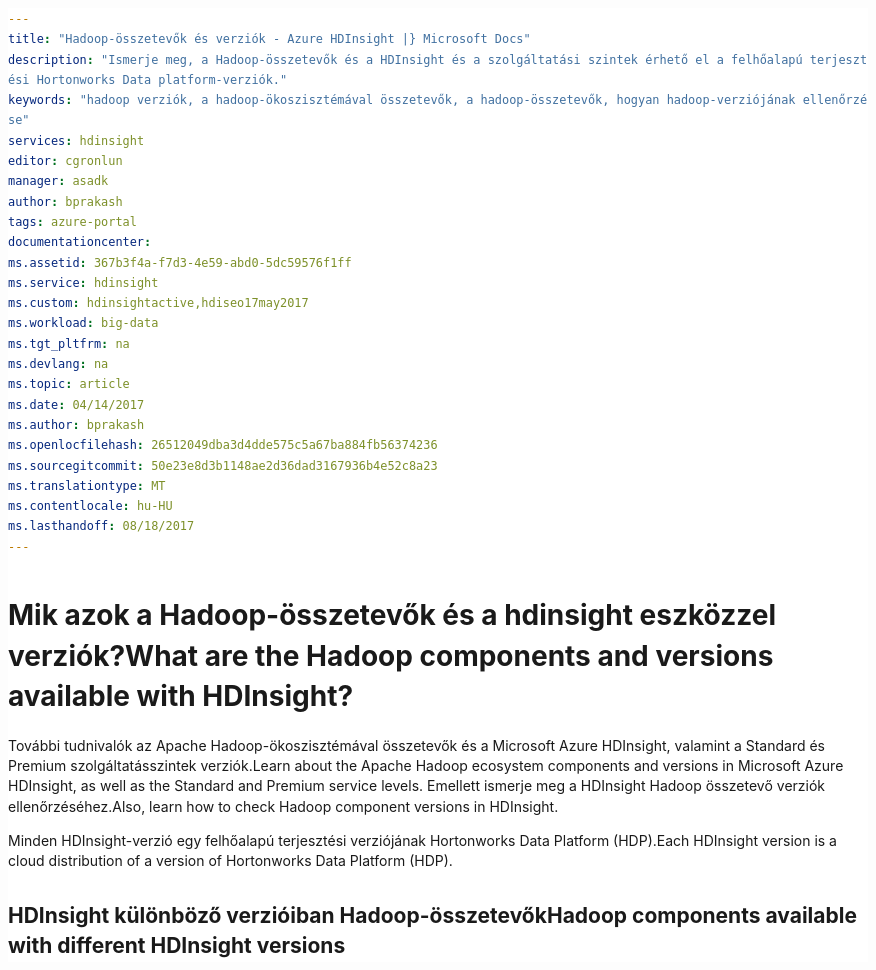 ```yaml
---
title: "Hadoop-összetevők és verziók - Azure HDInsight |} Microsoft Docs"
description: "Ismerje meg, a Hadoop-összetevők és a HDInsight és a szolgáltatási szintek érhető el a felhőalapú terjesztési Hortonworks Data platform-verziók."
keywords: "hadoop verziók, a hadoop-ökoszisztémával összetevők, a hadoop-összetevők, hogyan hadoop-verziójának ellenőrzése"
services: hdinsight
editor: cgronlun
manager: asadk
author: bprakash
tags: azure-portal
documentationcenter: 
ms.assetid: 367b3f4a-f7d3-4e59-abd0-5dc59576f1ff
ms.service: hdinsight
ms.custom: hdinsightactive,hdiseo17may2017
ms.workload: big-data
ms.tgt_pltfrm: na
ms.devlang: na
ms.topic: article
ms.date: 04/14/2017
ms.author: bprakash
ms.openlocfilehash: 26512049dba3d4dde575c5a67ba884fb56374236
ms.sourcegitcommit: 50e23e8d3b1148ae2d36dad3167936b4e52c8a23
ms.translationtype: MT
ms.contentlocale: hu-HU
ms.lasthandoff: 08/18/2017
---
```

# <a name="what-are-the-hadoop-components-and-versions-available-with-hdinsight"></a><span data-ttu-id="eee9d-104">Mik azok a Hadoop-összetevők és a hdinsight eszközzel verziók?</span><span class="sxs-lookup"><span data-stu-id="eee9d-104">What are the Hadoop components and versions available with HDInsight?</span></span>

<span data-ttu-id="eee9d-105">További tudnivalók az Apache Hadoop-ökoszisztémával összetevők és a Microsoft Azure HDInsight, valamint a Standard és Premium szolgáltatásszintek verziók.</span><span class="sxs-lookup"><span data-stu-id="eee9d-105">Learn about the Apache Hadoop ecosystem components and versions in Microsoft Azure HDInsight, as well as the Standard and Premium service levels.</span></span> <span data-ttu-id="eee9d-106">Emellett ismerje meg a HDInsight Hadoop összetevő verziók ellenőrzéséhez.</span><span class="sxs-lookup"><span data-stu-id="eee9d-106">Also, learn how to check Hadoop component versions in HDInsight.</span></span> 

<span data-ttu-id="eee9d-107">Minden HDInsight-verzió egy felhőalapú terjesztési verziójának Hortonworks Data Platform (HDP).</span><span class="sxs-lookup"><span data-stu-id="eee9d-107">Each HDInsight version is a cloud distribution of a version of Hortonworks Data Platform (HDP).</span></span>

## <a name="hadoop-components-available-with-different-hdinsight-versions"></a><span data-ttu-id="eee9d-108">HDInsight különböző verzióiban Hadoop-összetevők</span><span class="sxs-lookup"><span data-stu-id="eee9d-108">Hadoop components available with different HDInsight versions</span></span>
